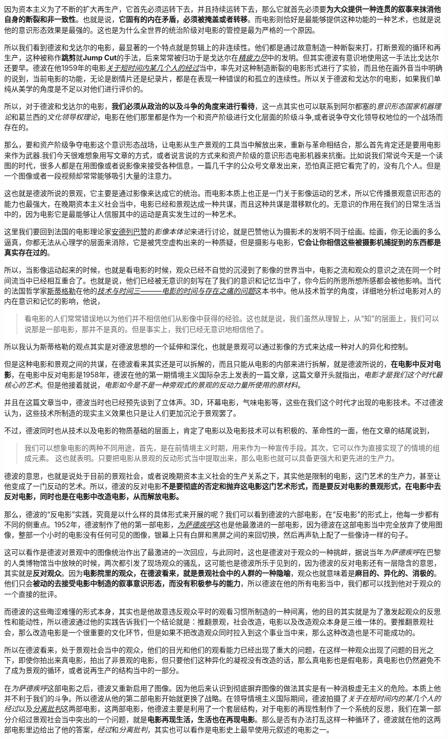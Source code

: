因为资本主义为了不断的扩大再生产，它首先必须运转下去，并且持续运转下去，那么它就首先必须要**为大众提供一种连贯的叙事来抹消他自身的断裂和非一致性**。也就是说，**它固有的内在矛盾，必须被掩盖或者转移**。而电影则恰好是最能够提供这种功能的一种艺术，也就是说他的意识形态效果是最强的。这也是为什么全世界的统治阶级对电影的管控是最为严格的一个原因。

所以我们看到德波和戈达尔的电影，最显著的一个特点就是剪辑上的非连续性。他们都是通过故意制造一种断裂来打，打断景观的循环和再生产，这种被称作**跳剪**就**Jump Cut**的手法，后来常常被归功于是戈达尔在[*精疲力尽*](https://movie.douban.com/subject/1353745/)中的发明。但其实德波有意识地使用这一手法比戈达尔还要早。德波在他1959年的电影[*关于短时间内某几个人的经过*](https://movie.douban.com/subject/1758472/)当中，率先对这种制造断裂的电影形式进行了实验，而且他在画外音当中明确的说到，当前电影的功能，无论是剧情片还是纪录片，都是在表现一种错误的和孤立的连续性。所以关于德波和戈达尔的电影，如果我们单纯从美学的角度是不足以对他们进行评价的。

所以，对于德波和戈达尔的电影，**我们必须从政治的以及斗争的角度来进行看待**，这一点其实也可以联系到阿尔都塞的*意识形态国家机器理论*和葛兰西的*文化领导权理论*，电影在他们那里都是作为一个和资产阶级进行文化层面的阶级斗争,或者说争夺文化领导权地位的一个战场而存在的。

那么，要和资产阶级争夺电影这个意识形态战场，让电影从生产景观的工具当中解放出来，重新与革命相结合，那么首先肯定还是要用电影来作为武器.我们今天很难想象用写文章的方式，或者说言说的方式来和资产阶级的意识形态电影机器来抗衡。比如说我们常说今天是一个读图的时代，很多人都是在用图像或者说影像来接受各种信息，一篇几千字的公众号文章发出来，恐怕真正把它看完了的，没有几个人。但是一个图像或者一段视频却常常能够吸引大量的注意力。

这也就是德波所说的景观，它主要是通过影像来达成它的统治。而电影本质上也正是一门关于影像运动的艺术，所以它传播景观意识形态的能力也最强大，在晚期资本主义社会当中，电影已经和景观达成一种共谋，而且这种共谋是潜移默化的。无意识的作用在我们的日常生活当中的，因为电影它是最能够让人信服其中的运动是真实发生过的一种艺术。

这里我们要回到法国的电影理论家[安德列巴赞](https://en.wikipedia.org/wiki/Andr%C3%A9_Bazin)的*影像本体论*来进行讨论，就是巴赞他认为摄影术的发明不同于绘画。绘画，你无论画的多么逼真，你都无法从心理学的层面来消除，它是被凭空虚构出来的一种质疑，但是摄影与电影，**它会让你相信这些被摄影机捕捉到的东西都是真实存在过的**。

所以，当影像运动起来的时候，也就是看电影的时候，观众已经不自觉的沉浸到了影像的世界当中，电影之流和观众的意识之流在同一个时间流当中已经相互重合了。也就是说，他们已经被无意识的刻写在了我们的意识和记忆当中了，你今后的所思所想所感都会被他影响。当代的法国哲学家[斯蒂格勒](https://en.wikipedia.org/wiki/Bernard_Stiegler)在他的[*技术与时间三———电影的时间与存在之痛的问题*](https://book.douban.com/subject/10539922/)这本书中。他从技术哲学的角度，详细地分析过电影对人的内在意识和记忆的影响，他说，
>看电影的人们常常错误地以为他们并不相信他们从影像中获得的经验。这也就是说，我们虽然从理智上，从“知”的层面上，我们可以说那是一部电影，那并不是真的。但是事实上，我们已经无意识地相信他了。

所以我认为斯蒂格勒的观点其实是对德波思想的一个延伸和深化，也就是景观可以通过影像的方式来达成一种对人的异化和控制。

但是这种电影和景观之间的共谋，在德波看来其实还是可以拆解的，而且只能从电影的内部来进行拆解，就是德波所说的，**在电影中反对电影**，在电影中反对电影是1958年，德波在他的第一期情境主义国际杂志上发表的一篇文章，这篇文章开头就指出，*电影才是我们这个时代最核心的艺术*。但是他接着就说，*电影如今是不是一种旁观式的景观的反动力量所使用的原材料*。

并且在这篇文章当中，德波当时也已经预先谈到了立体声。3D，环幕电影，气味电影等，这些在我们这个时代才出现的电影技术。不过德波认为，这些技术所制造的现实主义效果也只是让人们更加沉沦于景观罢了。

不过，德波同时也从技术以及电影的物质基础的层面上，肯定了电影以及电影技术可以有积极的、革命性的一面，他在文章的结尾说到，
>我们可以想象电影的两种不同用途，首先，是在前情境主义时期，用来作为一种宣传手段。其次，它可以作为直接实现了的情境的组成元素。
这也就表明。只要把电影从景观的反动形式当中提取出来，那么电影也就可以具备更强大和更先进的生产力。

德波的意思，也就是说处于目前的景观社会，或者说晚期资本主义社会的生产关系之下，其实他是限制的电影，这门艺术的生产力，甚至让他变成了一门反动的艺术。所以，德波的反对电影**不是要彻底的否定和抛弃这电影这门艺术形式，而是要反对电影的景观形式，在电影中去反对电影，同时也是在电影中改造电影，从而解放电影。**

那么，德波的“反电影”实践，究竟是以什么样的具体形式来开展的呢？我们可以看到德波的六部电影，在“反电影”的形式上，他每一步都有不同的侧重点。1952年，德波制作了他的第一部电影，[*为萨德疾呼*](https://movie.douban.com/subject/1758471/)这也是他最激进的一部电影，因为德波在这部电影当中完全放弃了使用图像，整部一个小时的电影没有任何可见的图像，银幕上只有白屏和黑屏之间的来回切换，然后再声轨上配了一些像诗一样的句子。

这可以看作是德波对景观中的图像统治作出了最激进的一次回应，与此同时，这也是德波对于观众的一种挑衅，据说当年*为萨德疾呼*在巴黎的人类博物馆当中放映的时候，两次都引发了现场观众的骚乱，这可能也是德波所乐于见到的，因为德波的反对电影还有一层隐含的意思，其实就是**反对观众**。因为**电影院里的观众，在德波看来，就是景观社会中的人群的一种隐喻**，观众也就意味着是**麻目的、异化的、消极的**。他们只会**被动的去接受电影中制造的叙事意识形态，而没有积极参与的能力**，所以德波在他的所有电影当中，我们都可以找到他对于观众的一个直接的批评。

而德波的这些晦涩难懂的形式本身，其实也是他故意违反观众平时的观看习惯所制造的一种间离，他的目的其实就是为了激发起观众的反思性和能动性，所以德波通过他的实践告诉我们一个结论就是：推翻景观，社会改造，电影以及改造观众本身是三维一体的。要推翻景观社会，那么改造电影是一个很重要的文化环节，但是如果不把改造观众同时拉入到这个事业当中来，那么这种改造也是不可能成功的。

所以在德波看来，处于景观社会当中的观众，他们的目光和他们的观看能力已经出现了重大的问题，在这样一种观众出现了问题的目光之下，即使你拍出来真电影，拍出了非景观的电影，但只要他们这种异化的凝视没有改造的话，那么真电影也是假电影，真电影也仍然避免不了成为景观的循环，或者说再生产的结构当中的一部分。

在*为萨德疾呼*这部电影之后，德波又重新启用了图像。因为他后来认识到彻底摒弃图像的做法其实是有一种消极虚无主义的危险。本质上他并不利于我们的斗争。所以德波从他的第二部电影开始就更换了战略。在领导情境主义国际期间，德波拍摄了*关于在短时间内的某几个人的经过*以及[*分离批判*](https://movie.douban.com/subject/1758473/)这两部电影，这两部电影，他德波主要是利用了一个套层结构，对于电影的再现性制作了一个系统的反思，我们在第一部分介绍过景观社会当中突出的一个问题，就是**电影再现生活，生活也在再现电影**。那么是否有办法打乱这样一种循环了，德波就在他的这两部电影里边给出了他的答案，*经过*和*分离批判*，其实也可以看作是电影史上最早使用元叙述的电影之一。
